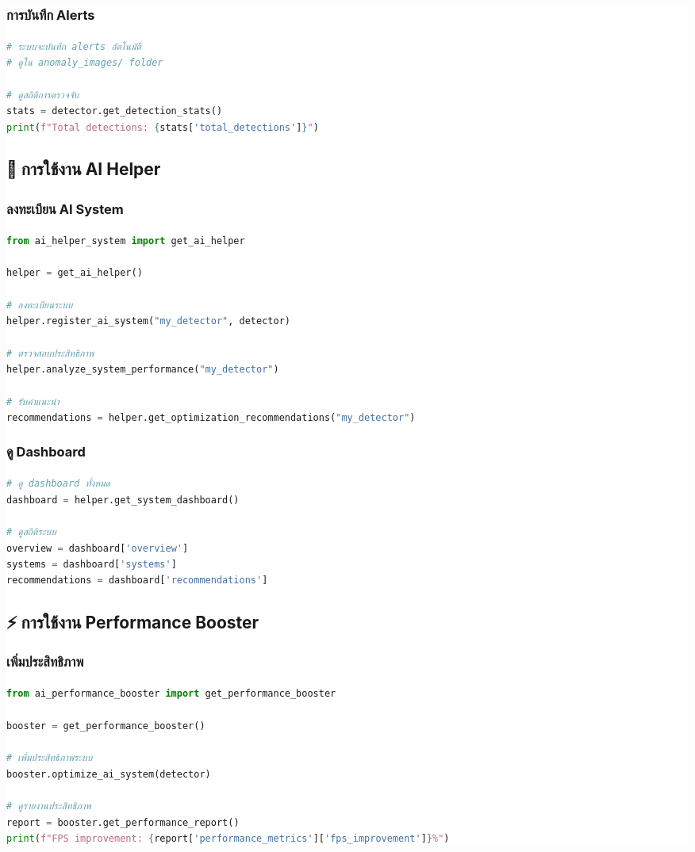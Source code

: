 ### การบันทึก Alerts

```python
# ระบบจะบันทึก alerts อัตโนมัติ
# ดูใน anomaly_images/ folder

# ดูสถิติการตรวจจับ
stats = detector.get_detection_stats()
print(f"Total detections: {stats['total_detections']}")
```

## 🤖 การใช้งาน AI Helper

### ลงทะเบียน AI System

```python
from ai_helper_system import get_ai_helper

helper = get_ai_helper()

# ลงทะเบียนระบบ
helper.register_ai_system("my_detector", detector)

# ตรวจสอบประสิทธิภาพ
helper.analyze_system_performance("my_detector")

# รับคำแนะนำ
recommendations = helper.get_optimization_recommendations("my_detector")
```

### ดู Dashboard

```python
# ดู dashboard ทั้งหมด
dashboard = helper.get_system_dashboard()

# ดูสถิติระบบ
overview = dashboard['overview']
systems = dashboard['systems']
recommendations = dashboard['recommendations']
```

## ⚡ การใช้งาน Performance Booster

### เพิ่มประสิทธิภาพ

```python
from ai_performance_booster import get_performance_booster

booster = get_performance_booster()

# เพิ่มประสิทธิภาพระบบ
booster.optimize_ai_system(detector)

# ดูรายงานประสิทธิภาพ
report = booster.get_performance_report()
print(f"FPS improvement: {report['performance_metrics']['fps_improvement']}%")
```
